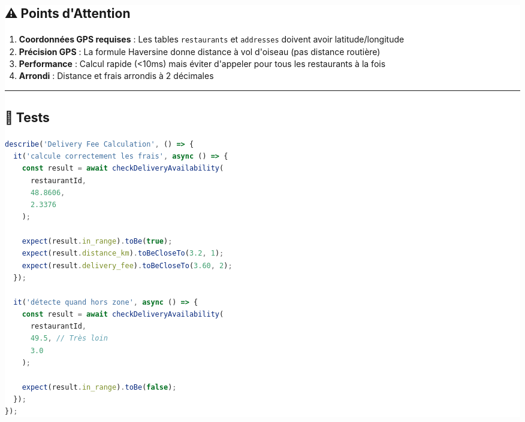 
## ⚠️ Points d'Attention

1. **Coordonnées GPS requises** : Les tables `restaurants` et `addresses` doivent avoir latitude/longitude
2. **Précision GPS** : La formule Haversine donne distance à vol d'oiseau (pas distance routière)
3. **Performance** : Calcul rapide (<10ms) mais éviter d'appeler pour tous les restaurants à la fois
4. **Arrondi** : Distance et frais arrondis à 2 décimales

---

## 🧪 Tests

```typescript
describe('Delivery Fee Calculation', () => {
  it('calcule correctement les frais', async () => {
    const result = await checkDeliveryAvailability(
      restaurantId,
      48.8606,
      2.3376
    );

    expect(result.in_range).toBe(true);
    expect(result.distance_km).toBeCloseTo(3.2, 1);
    expect(result.delivery_fee).toBeCloseTo(3.60, 2);
  });

  it('détecte quand hors zone', async () => {
    const result = await checkDeliveryAvailability(
      restaurantId,
      49.5, // Très loin
      3.0
    );

    expect(result.in_range).toBe(false);
  });
});
```

